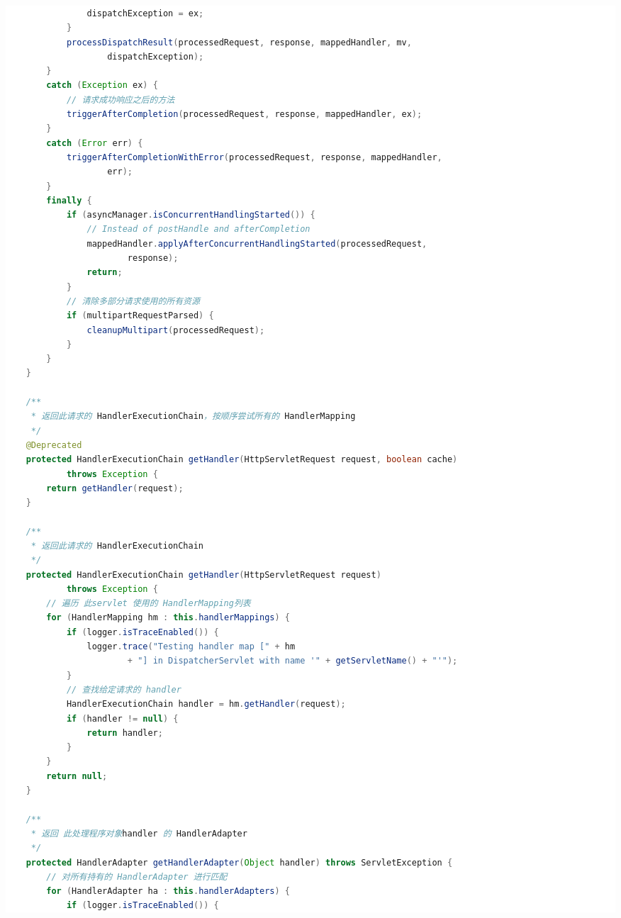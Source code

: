 ```java
                dispatchException = ex;
            }
            processDispatchResult(processedRequest, response, mappedHandler, mv,
                    dispatchException);
        }
        catch (Exception ex) {
            // 请求成功响应之后的方法
            triggerAfterCompletion(processedRequest, response, mappedHandler, ex);
        }
        catch (Error err) {
            triggerAfterCompletionWithError(processedRequest, response, mappedHandler,
                    err);
        }
        finally {
            if (asyncManager.isConcurrentHandlingStarted()) {
                // Instead of postHandle and afterCompletion
                mappedHandler.applyAfterConcurrentHandlingStarted(processedRequest,
                        response);
                return;
            }
            // 清除多部分请求使用的所有资源
            if (multipartRequestParsed) {
                cleanupMultipart(processedRequest);
            }
        }
    }

    /**
     * 返回此请求的 HandlerExecutionChain，按顺序尝试所有的 HandlerMapping
     */
    @Deprecated
    protected HandlerExecutionChain getHandler(HttpServletRequest request, boolean cache)
            throws Exception {
        return getHandler(request);
    }

    /**
     * 返回此请求的 HandlerExecutionChain
     */
    protected HandlerExecutionChain getHandler(HttpServletRequest request)
            throws Exception {
        // 遍历 此servlet 使用的 HandlerMapping列表
        for (HandlerMapping hm : this.handlerMappings) {
            if (logger.isTraceEnabled()) {
                logger.trace("Testing handler map [" + hm
                        + "] in DispatcherServlet with name '" + getServletName() + "'");
            }
            // 查找给定请求的 handler
            HandlerExecutionChain handler = hm.getHandler(request);
            if (handler != null) {
                return handler;
            }
        }
        return null;
    }

    /**
     * 返回 此处理程序对象handler 的 HandlerAdapter
     */
    protected HandlerAdapter getHandlerAdapter(Object handler) throws ServletException {
        // 对所有持有的 HandlerAdapter 进行匹配
        for (HandlerAdapter ha : this.handlerAdapters) {
            if (logger.isTraceEnabled()) {
```